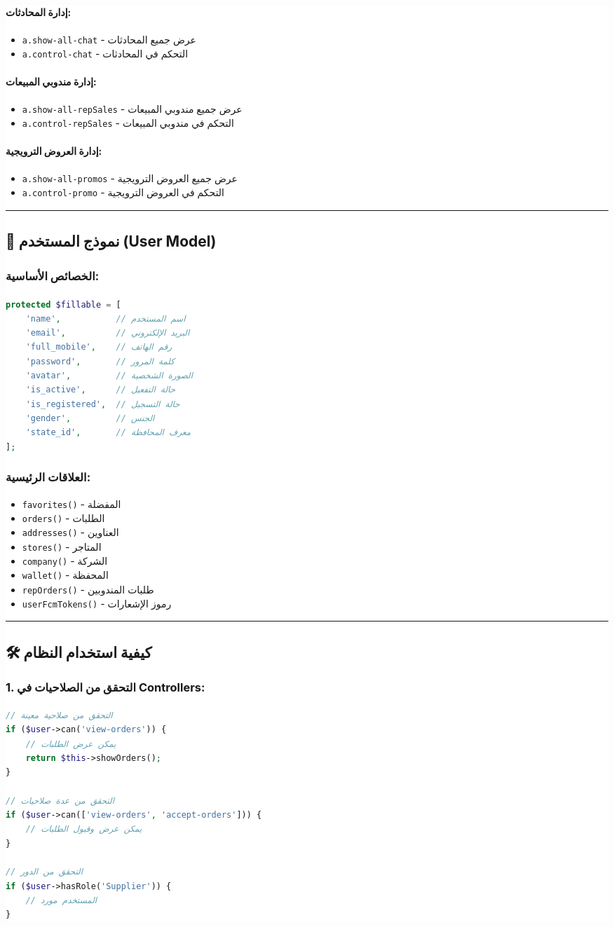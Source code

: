 #### إدارة المحادثات:
- `a.show-all-chat` - عرض جميع المحادثات
- `a.control-chat` - التحكم في المحادثات

#### إدارة مندوبي المبيعات:
- `a.show-all-repSales` - عرض جميع مندوبي المبيعات
- `a.control-repSales` - التحكم في مندوبي المبيعات

#### إدارة العروض الترويجية:
- `a.show-all-promos` - عرض جميع العروض الترويجية
- `a.control-promo` - التحكم في العروض الترويجية

---

## 👤 نموذج المستخدم (User Model)

### الخصائص الأساسية:
```php
protected $fillable = [
    'name',           // اسم المستخدم
    'email',          // البريد الإلكتروني
    'full_mobile',    // رقم الهاتف
    'password',       // كلمة المرور
    'avatar',         // الصورة الشخصية
    'is_active',      // حالة التفعيل
    'is_registered',  // حالة التسجيل
    'gender',         // الجنس
    'state_id',       // معرف المحافظة
];
```

### العلاقات الرئيسية:
- `favorites()` - المفضلة
- `orders()` - الطلبات
- `addresses()` - العناوين
- `stores()` - المتاجر
- `company()` - الشركة
- `wallet()` - المحفظة
- `repOrders()` - طلبات المندوبين
- `userFcmTokens()` - رموز الإشعارات

---

## 🛠️ كيفية استخدام النظام

### 1. التحقق من الصلاحيات في Controllers:

```php
// التحقق من صلاحية معينة
if ($user->can('view-orders')) {
    // يمكن عرض الطلبات
    return $this->showOrders();
}

// التحقق من عدة صلاحيات
if ($user->can(['view-orders', 'accept-orders'])) {
    // يمكن عرض وقبول الطلبات
}

// التحقق من الدور
if ($user->hasRole('Supplier')) {
    // المستخدم مورد
}
```